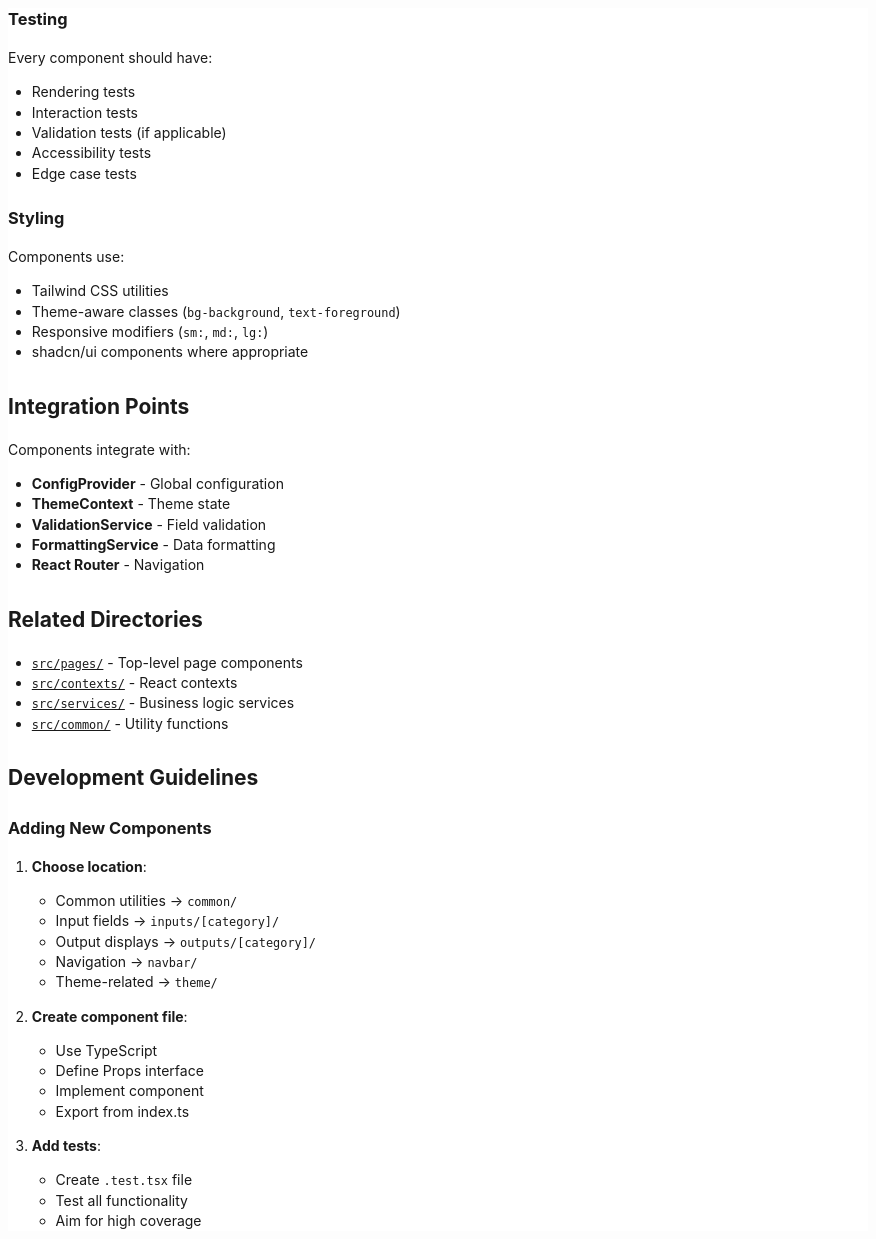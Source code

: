 ### Testing

Every component should have:
- Rendering tests
- Interaction tests
- Validation tests (if applicable)
- Accessibility tests
- Edge case tests

### Styling

Components use:
- Tailwind CSS utilities
- Theme-aware classes (`bg-background`, `text-foreground`)
- Responsive modifiers (`sm:`, `md:`, `lg:`)
- shadcn/ui components where appropriate

## Integration Points

Components integrate with:
- **ConfigProvider** - Global configuration
- **ThemeContext** - Theme state
- **ValidationService** - Field validation
- **FormattingService** - Data formatting
- **React Router** - Navigation

## Related Directories

- [`src/pages/`](../pages/README.md) - Top-level page components
- [`src/contexts/`](../contexts/README.md) - React contexts
- [`src/services/`](../services/README.md) - Business logic services
- [`src/common/`](../common/README.md) - Utility functions

## Development Guidelines

### Adding New Components

1. **Choose location**:
   - Common utilities → `common/`
   - Input fields → `inputs/[category]/`
   - Output displays → `outputs/[category]/`
   - Navigation → `navbar/`
   - Theme-related → `theme/`

2. **Create component file**:
   - Use TypeScript
   - Define Props interface
   - Implement component
   - Export from index.ts

3. **Add tests**:
   - Create `.test.tsx` file
   - Test all functionality
   - Aim for high coverage
